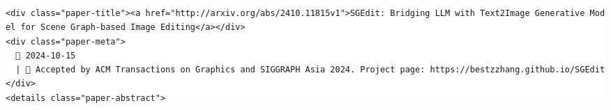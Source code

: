     <div class="paper-title"><a href="http://arxiv.org/abs/2410.11815v1">SGEdit: Bridging LLM with Text2Image Generative Model for Scene Graph-based Image Editing</a></div>
    <div class="paper-meta">
      📅 2024-10-15
      | 💬 Accepted by ACM Transactions on Graphics and SIGGRAPH Asia 2024. Project page: https://bestzzhang.github.io/SGEdit
    </div>
    <details class="paper-abstract">
